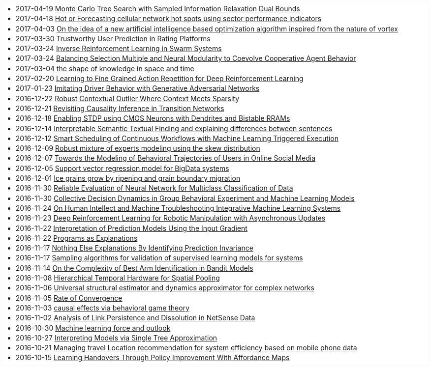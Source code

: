 - 2017-04-19 [Monte Carlo Tree Search with Sampled Information Relaxation Dual Bounds](https://arxiv.org/pdf/1704.05963)
- 2017-04-18 [Hot or Forecasting cellular network hot spots using sector performance indicators](https://arxiv.org/pdf/1704.05249)
- 2017-04-03 [On the idea of a new artificial intelligence based optimization algorithm inspired from the nature of vortex](https://arxiv.org/pdf/1704.00797)
- 2017-03-30 [Trustworthy User Prediction in Rating Platforms](https://arxiv.org/pdf/1703.10545)
- 2017-03-24 [Inverse Reinforcement Learning in Swarm Systems](https://arxiv.org/pdf/1602.05450)
- 2017-03-24 [Balancing Selection Multiple and Neural Modularity to Coevolve Cooperative Agent Behavior](https://arxiv.org/pdf/1703.08577)
- 2017-03-04 [the shape of knowledge in space and time](https://arxiv.org/pdf/1701.02272)
- 2017-02-20 [Learning to Fine Grained Action Repetition for Deep Reinforcement Learning](https://arxiv.org/pdf/1702.06054)
- 2017-01-23 [Imitating Driver Behavior with Generative Adversarial Networks](https://arxiv.org/pdf/1701.06699)
- 2016-12-22 [Robust Contextual Outlier Where Context Meets Sparsity](https://arxiv.org/pdf/1607.08329)
- 2016-12-21 [Revisiting Causality Inference in Transition Networks](https://arxiv.org/pdf/1608.02658)
- 2016-12-18 [Enabling STDP using CMOS Neurons with Dendrites and Bistable RRAMs](https://arxiv.org/pdf/1612.01491)
- 2016-12-14 [Interpretable Semantic Textual Finding and explaining differences between sentences](https://arxiv.org/pdf/1612.04868)
- 2016-12-12 [Smart Scheduling of Continuous Workflows with Machine Learning Triggered Execution](https://arxiv.org/pdf/1612.03852)
- 2016-12-09 [Robust mixture of experts modeling using the skew distribution](https://arxiv.org/pdf/1612.06879)
- 2016-12-07 [Towards the Modeling of Behavioral Trajectories of Users in Online Social Media](https://arxiv.org/pdf/1611.05778)
- 2016-12-05 [Support vector regression model for BigData systems](https://arxiv.org/pdf/1612.01458)
- 2016-12-01 [Ice grains grow by ripening and grain boundary migration](https://arxiv.org/pdf/1612.00363)
- 2016-11-30 [Reliable Evaluation of Neural Network for Multiclass Classification of Data](https://arxiv.org/pdf/1612.00671)
- 2016-11-30 [Collective Decision Dynamics in Group Behavioral Experiment and Machine Learning Models](https://arxiv.org/pdf/1606.05647)
- 2016-11-24 [On Human Intellect and Machine Troubleshooting Integrative Machine Learning Systems](https://arxiv.org/pdf/1611.08309)
- 2016-11-23 [Deep Reinforcement Learning for Robotic Manipulation with Asynchronous Updates](https://arxiv.org/pdf/1610.00633)
- 2016-11-22 [Interpretation of Prediction Models Using the Input Gradient](https://arxiv.org/pdf/1611.07634)
- 2016-11-22 [Programs as Explanations](https://arxiv.org/pdf/1611.07579)
- 2016-11-17 [Nothing Else Explanations By Identifying Prediction Invariance](https://arxiv.org/pdf/1611.05817)
- 2016-11-17 [Sampling algorithms for validation of supervised learning models for systems](https://arxiv.org/pdf/1611.05891)
- 2016-11-14 [On the Complexity of Best Arm Identification in Bandit Models](https://arxiv.org/pdf/1407.4443)
- 2016-11-08 [Hierarchical Temporal Hardware for Spatial Pooling](https://arxiv.org/pdf/1611.02792)
- 2016-11-06 [Universal structural estimator and dynamics approximator for complex networks](https://arxiv.org/pdf/1611.01849)
- 2016-11-05 [Rate of Convergence](https://arxiv.org/pdf/1602.08927)
- 2016-11-03 [causal effects via behavioral game theory](https://arxiv.org/pdf/1501.02315)
- 2016-11-02 [Analysis of Link Persistence and Dissolution in NetSense Data](https://arxiv.org/pdf/1611.00568)
- 2016-10-30 [Machine learning force and outlook](https://arxiv.org/pdf/1610.02098)
- 2016-10-27 [Interpreting Models via Single Tree Approximation](https://arxiv.org/pdf/1610.09036)
- 2016-10-21 [Managing travel Location recommendation for system efficiency based on mobile phone data](https://arxiv.org/pdf/1610.06825)
- 2016-10-15 [Learning Handovers Through Policy Improvement With Affordance Maps](https://arxiv.org/pdf/1610.02609)